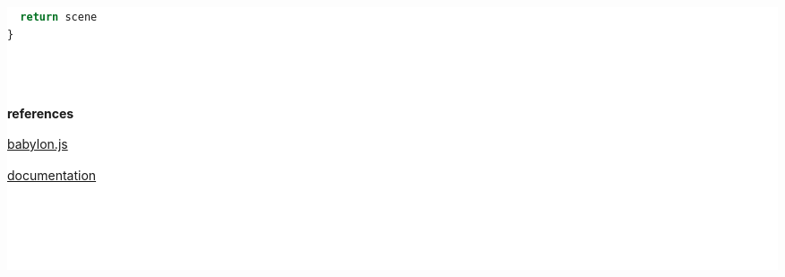 ```javascript
  return scene
}
```

<br />
<br />

**references**

[babylon.js](https://www.babylonjs.com/)

[documentation](https://doc.babylonjs.com/)

<br/>
<br/>
<br/>
<br/>

